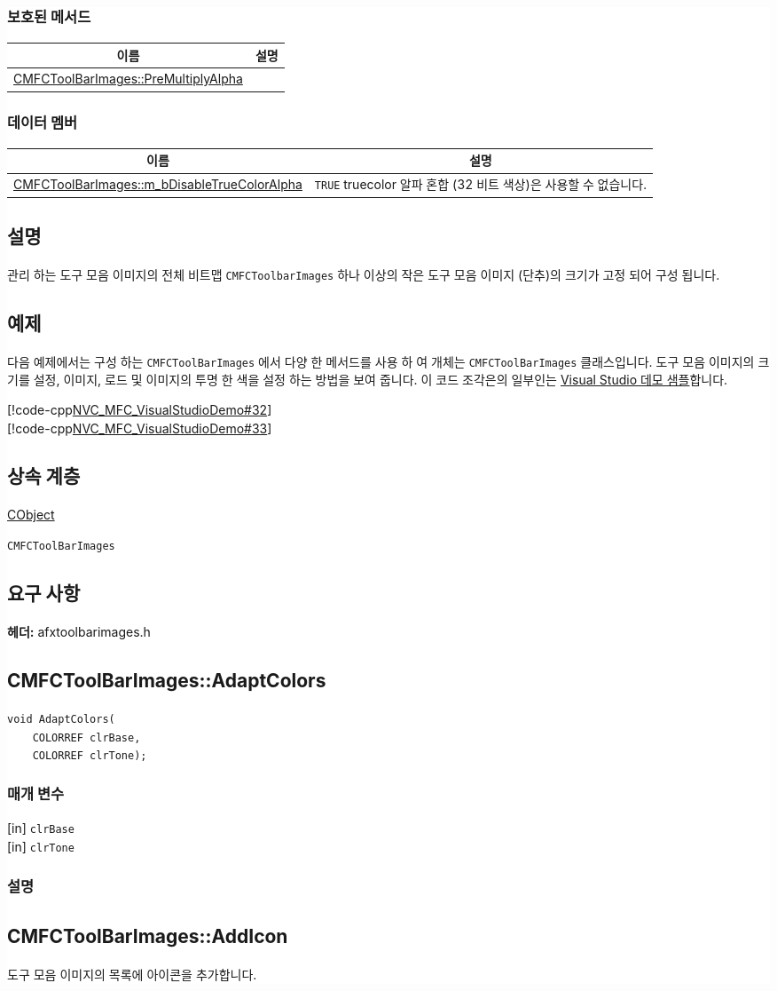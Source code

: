 ### <a name="protected-methods"></a>보호된 메서드  
  
|이름|설명|  
|----------|-----------------|  
|[CMFCToolBarImages::PreMultiplyAlpha](#premultiplyalpha)||  
  
### <a name="data-members"></a>데이터 멤버  
  
|이름|설명|  
|----------|-----------------|  
|[CMFCToolBarImages::m_bDisableTrueColorAlpha](#m_bdisabletruecoloralpha)|`TRUE` truecolor 알파 혼합 (32 비트 색상)은 사용할 수 없습니다.|  
  
## <a name="remarks"></a>설명  
 관리 하는 도구 모음 이미지의 전체 비트맵 `CMFCToolbarImages` 하나 이상의 작은 도구 모음 이미지 (단추)의 크기가 고정 되어 구성 됩니다.  
  
## <a name="example"></a>예제  
 다음 예제에서는 구성 하는 `CMFCToolBarImages` 에서 다양 한 메서드를 사용 하 여 개체는 `CMFCToolBarImages` 클래스입니다. 도구 모음 이미지의 크기를 설정, 이미지, 로드 및 이미지의 투명 한 색을 설정 하는 방법을 보여 줍니다. 이 코드 조각은의 일부인는 [Visual Studio 데모 샘플](../../visual-cpp-samples.md)합니다.  
  
 [!code-cpp[NVC_MFC_VisualStudioDemo#32](../../mfc/codesnippet/cpp/cmfctoolbarimages-class_1.h)]  
[!code-cpp[NVC_MFC_VisualStudioDemo#33](../../mfc/codesnippet/cpp/cmfctoolbarimages-class_2.cpp)]  
  
## <a name="inheritance-hierarchy"></a>상속 계층  
 [CObject](../../mfc/reference/cobject-class.md)  
  
 `CMFCToolBarImages`   
  
## <a name="requirements"></a>요구 사항  
 **헤더:** afxtoolbarimages.h  
  
##  <a name="adaptcolors"></a>  CMFCToolBarImages::AdaptColors  

  
```  
void AdaptColors(
    COLORREF clrBase,  
    COLORREF clrTone);
```  
  
### <a name="parameters"></a>매개 변수  
 [in] `clrBase`  
 [in] `clrTone`  
  
### <a name="remarks"></a>설명  
  
##  <a name="addicon"></a>  CMFCToolBarImages::AddIcon  
 도구 모음 이미지의 목록에 아이콘을 추가합니다.  
  